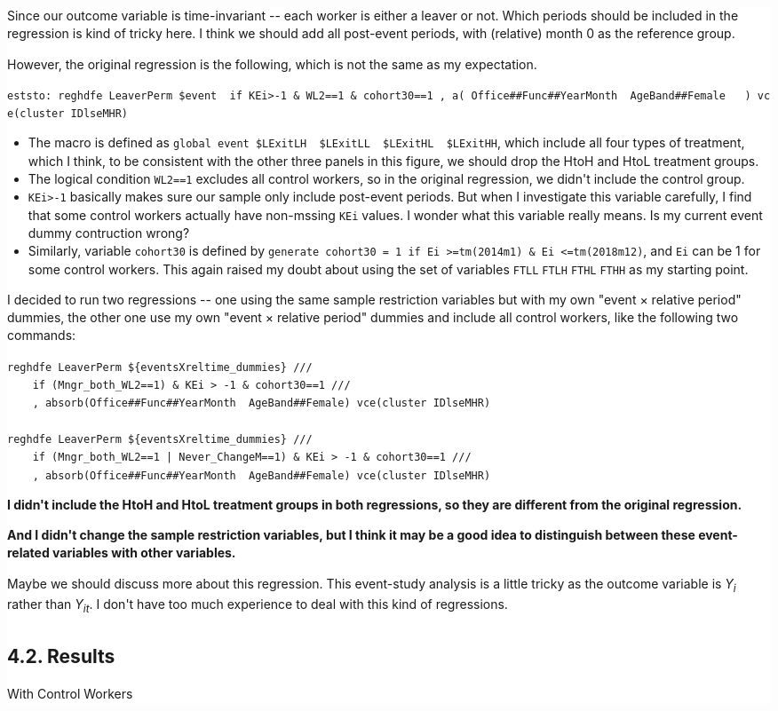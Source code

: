 Since our outcome variable is time-invariant -- each worker is either a leaver or not. Which periods should be included in the regression is kind of tricky here. I think we should add all post-event periods, with (relative) month 0 as the reference group. 

However, the original regression is the following, which is not the same as my expectation.

```
eststo: reghdfe LeaverPerm $event  if KEi>-1 & WL2==1 & cohort30==1 , a( Office##Func##YearMonth  AgeBand##Female   ) vce(cluster IDlseMHR)
```
- The macro is defined as `global event $LExitLH  $LExitLL  $LExitHL  $LExitHH`, which include all four types of treatment, which I think, to be consistent with the other three panels in this figure, we should drop the HtoH and HtoL treatment groups. 
- The logical condition `WL2==1` excludes all control workers, so in the original regression, we didn't include the control group.
- `KEi>-1` basically makes sure our sample only include post-event periods. But when I investigate this variable carefully, I find that some control workers actually have non-mssing `KEi` values. I wonder what this variable really means. Is my current event dummy contruction wrong?
- Similarly, variable `cohort30` is defined by `generate cohort30 = 1 if Ei >=tm(2014m1) & Ei <=tm(2018m12)`, and `Ei` can be $1$ for some control workers. This again raised my doubt about using the set of variables `FTLL` `FTLH` `FTHL` `FTHH` as my starting point.

I decided to run two regressions -- one using the same sample restriction variables but with my own "event $\times$ relative period" dummies, the other one use my own "event $\times$ relative period" dummies and include all control workers, like the following two commands:
```
reghdfe LeaverPerm ${eventsXreltime_dummies} ///
    if (Mngr_both_WL2==1) & KEi > -1 & cohort30==1 ///
    , absorb(Office##Func##YearMonth  AgeBand##Female) vce(cluster IDlseMHR)

reghdfe LeaverPerm ${eventsXreltime_dummies} ///
    if (Mngr_both_WL2==1 | Never_ChangeM==1) & KEi > -1 & cohort30==1 ///
    , absorb(Office##Func##YearMonth  AgeBand##Female) vce(cluster IDlseMHR)
```
**I didn't include the HtoH and HtoL treatment groups in both regressions, so they are different from the original regression.**

**And I didn't change the sample restriction variables, but I think it may be a good idea to distinguish between these event-related variables with other variables.**

Maybe we should discuss more about this regression. This event-study analysis is a little tricky as the outcome variable is $Y_{i}$ rather than $Y_{it}$. I don't have too much experience to deal with this kind of regressions.

## 4.2. Results 

With Control Workers
